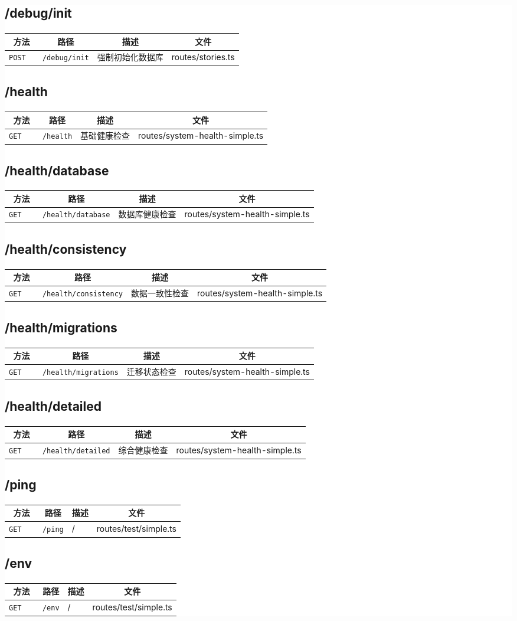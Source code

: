 ## /debug/init

| 方法 | 路径 | 描述 | 文件 |
|------|------|------|------|
| `POST  ` | `/debug/init` | 强制初始化数据库 | routes/stories.ts |

## /health

| 方法 | 路径 | 描述 | 文件 |
|------|------|------|------|
| `GET   ` | `/health` | 基础健康检查 | routes/system-health-simple.ts |

## /health/database

| 方法 | 路径 | 描述 | 文件 |
|------|------|------|------|
| `GET   ` | `/health/database` | 数据库健康检查 | routes/system-health-simple.ts |

## /health/consistency

| 方法 | 路径 | 描述 | 文件 |
|------|------|------|------|
| `GET   ` | `/health/consistency` | 数据一致性检查 | routes/system-health-simple.ts |

## /health/migrations

| 方法 | 路径 | 描述 | 文件 |
|------|------|------|------|
| `GET   ` | `/health/migrations` | 迁移状态检查 | routes/system-health-simple.ts |

## /health/detailed

| 方法 | 路径 | 描述 | 文件 |
|------|------|------|------|
| `GET   ` | `/health/detailed` | 综合健康检查 | routes/system-health-simple.ts |

## /ping

| 方法 | 路径 | 描述 | 文件 |
|------|------|------|------|
| `GET   ` | `/ping` | / | routes/test/simple.ts |

## /env

| 方法 | 路径 | 描述 | 文件 |
|------|------|------|------|
| `GET   ` | `/env` | / | routes/test/simple.ts |
